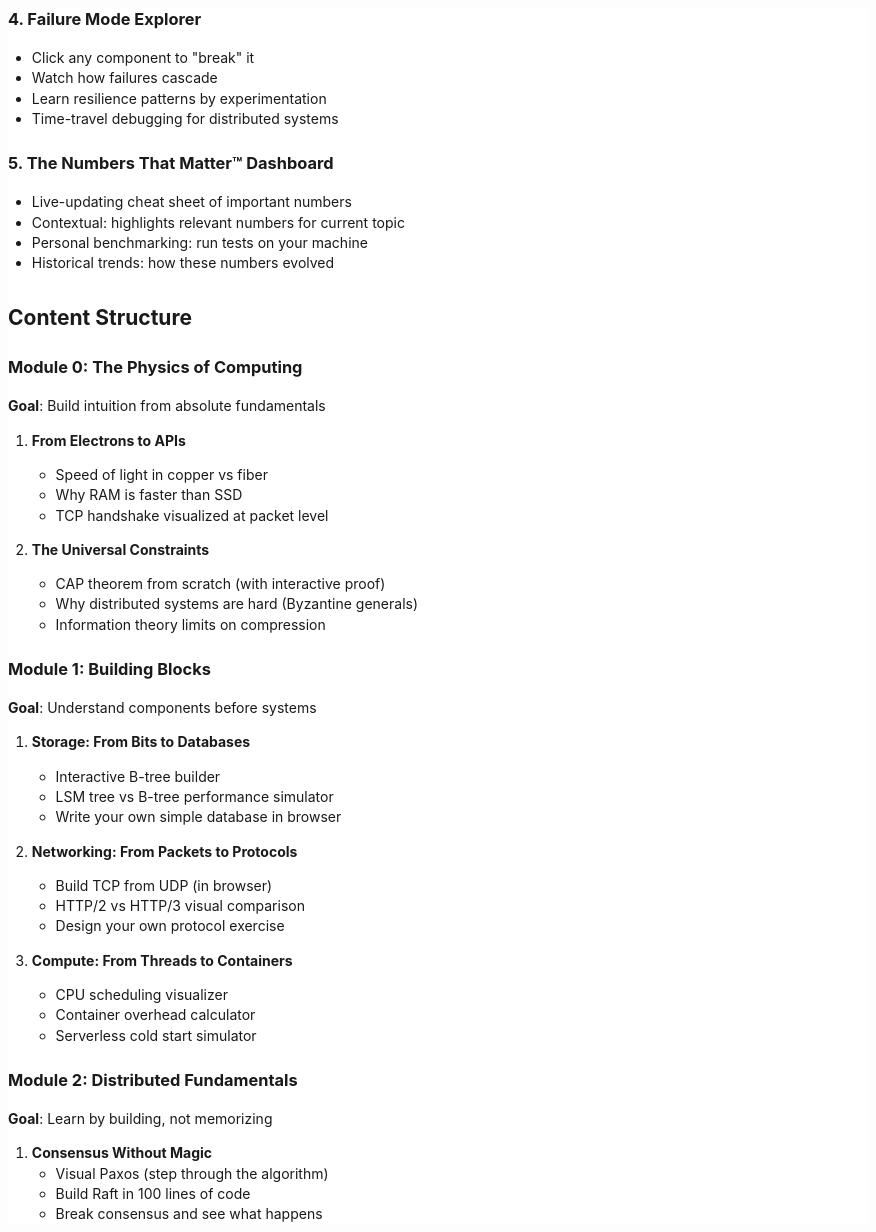 ### 4. **Failure Mode Explorer**
- Click any component to "break" it
- Watch how failures cascade
- Learn resilience patterns by experimentation
- Time-travel debugging for distributed systems

### 5. **The Numbers That Matter™ Dashboard**
- Live-updating cheat sheet of important numbers
- Contextual: highlights relevant numbers for current topic
- Personal benchmarking: run tests on your machine
- Historical trends: how these numbers evolved

## Content Structure

### Module 0: The Physics of Computing
**Goal**: Build intuition from absolute fundamentals

1. **From Electrons to APIs**
   - Speed of light in copper vs fiber
   - Why RAM is faster than SSD
   - TCP handshake visualized at packet level

2. **The Universal Constraints**
   - CAP theorem from scratch (with interactive proof)
   - Why distributed systems are hard (Byzantine generals)
   - Information theory limits on compression

### Module 1: Building Blocks
**Goal**: Understand components before systems

1. **Storage: From Bits to Databases**
   - Interactive B-tree builder
   - LSM tree vs B-tree performance simulator
   - Write your own simple database in browser

2. **Networking: From Packets to Protocols**
   - Build TCP from UDP (in browser)
   - HTTP/2 vs HTTP/3 visual comparison
   - Design your own protocol exercise

3. **Compute: From Threads to Containers**
   - CPU scheduling visualizer
   - Container overhead calculator
   - Serverless cold start simulator

### Module 2: Distributed Fundamentals
**Goal**: Learn by building, not memorizing

1. **Consensus Without Magic**
   - Visual Paxos (step through the algorithm)
   - Build Raft in 100 lines of code
   - Break consensus and see what happens

